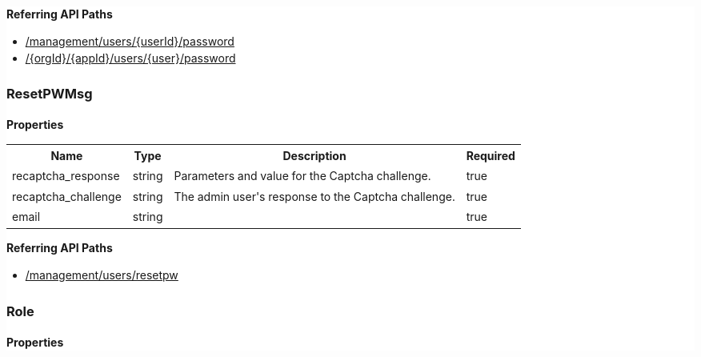 __Referring API Paths__
  
* [/management/users/{userId}/password](#op-MMdB9wDDes)
* [/{orgId}/{appId}/users/{user}/password](#op-5v0MCfiS5G)
      


### ResetPWMsg



__Properties__ 

<table width="80%" class="usergrid-table">
  <tr>
      <th>Name</th>
      <th>Type</th>
      <th>Description</th>
      <th>Required</th>
  </tr>
  <tr>
      <td>recaptcha_response</td>
      <td>
           string
      </td>
      <td>Parameters and value for the Captcha challenge.</td>
      <td>true</td>
  </tr>
  <tr>
      <td>recaptcha_challenge</td>
      <td>
           string
      </td>
      <td>The admin user&#39;s response to the Captcha challenge.</td>
      <td>true</td>
  </tr>
  <tr>
      <td>email</td>
      <td>
           string
      </td>
      <td></td>
      <td>true</td>
  </tr>
</table>

__Referring API Paths__
  
* [/management/users/resetpw](#op-ZjvWb9eGRV)
      


### Role



__Properties__ 
